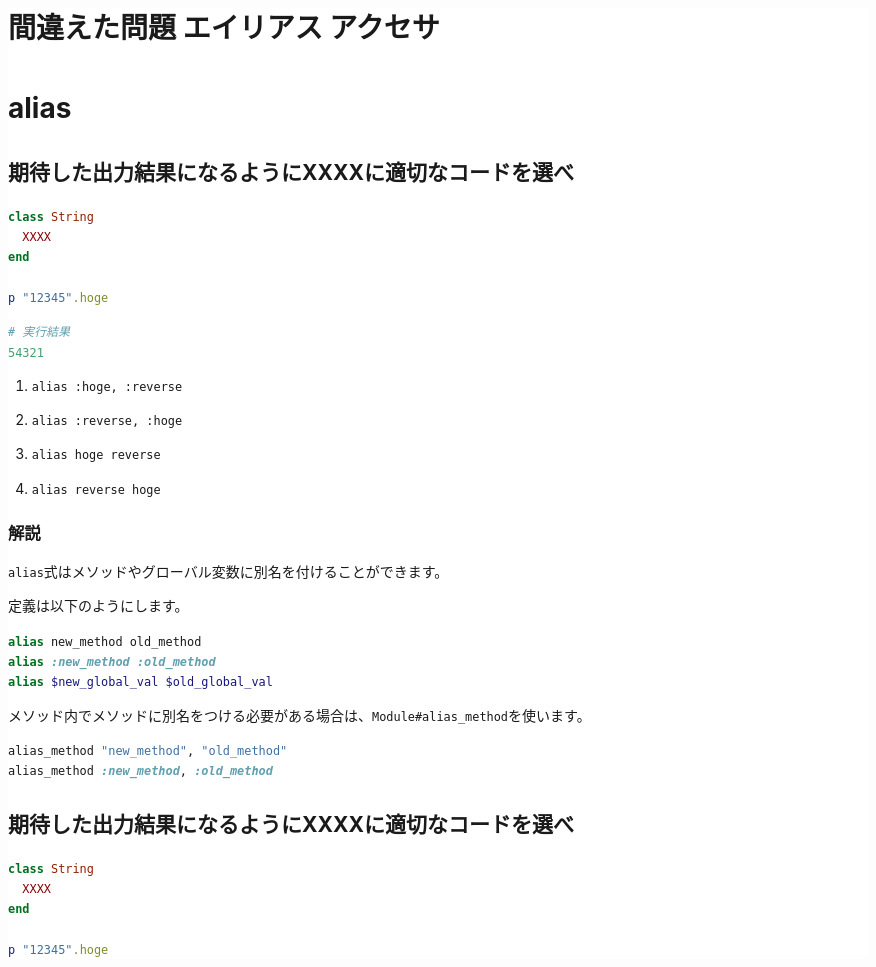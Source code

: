 間違えた問題 エイリアス アクセサ
===========================


# alias


## 期待した出力結果になるようにXXXXに適切なコードを選べ

```ruby
class String
  XXXX
end

p "12345".hoge
```

```ruby
# 実行結果
54321
```

1. `alias :hoge, :reverse`

2. `alias :reverse, :hoge`

3. `alias hoge reverse`

4. `alias reverse hoge`



### 解説

`alias`式はメソッドやグローバル変数に別名を付けることができます。

定義は以下のようにします。

```ruby
alias new_method old_method
alias :new_method :old_method
alias $new_global_val $old_global_val
```

メソッド内でメソッドに別名をつける必要がある場合は、`Module#alias_method`を使います。

```ruby
alias_method "new_method", "old_method"
alias_method :new_method, :old_method
```



## 期待した出力結果になるようにXXXXに適切なコードを選べ

```ruby
class String
  XXXX
end

p "12345".hoge
```
